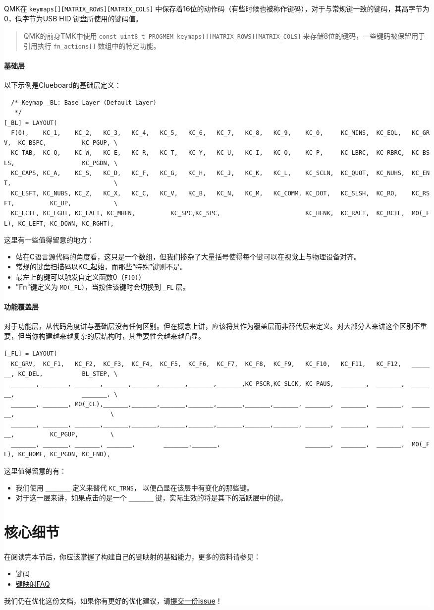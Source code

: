 QMK在 `keymaps[][MATRIX_ROWS][MATRIX_COLS]` 中保存着16位的动作码（有些时候也被称作键码），对于与常规键一致的键码，其高字节为0，低字节为USB HID 键盘所使用的键码值。

> QMK的前身TMK中使用 `const uint8_t PROGMEM keymaps[][MATRIX_ROWS][MATRIX_COLS]` 来存储8位的键码，一些键码被保留用于引用执行 `fn_actions[]` 数组中的特定功能。

#### 基础层

以下示例是Clueboard的基础层定义：

      /* Keymap _BL: Base Layer (Default Layer)
       */
    [_BL] = LAYOUT(
      F(0),    KC_1,    KC_2,   KC_3,   KC_4,   KC_5,   KC_6,   KC_7,   KC_8,   KC_9,    KC_0,     KC_MINS,  KC_EQL,   KC_GRV,  KC_BSPC,          KC_PGUP, \
      KC_TAB,  KC_Q,    KC_W,   KC_E,   KC_R,   KC_T,   KC_Y,   KC_U,   KC_I,   KC_O,    KC_P,     KC_LBRC,  KC_RBRC,  KC_BSLS,                   KC_PGDN, \
      KC_CAPS, KC_A,    KC_S,   KC_D,   KC_F,   KC_G,   KC_H,   KC_J,   KC_K,   KC_L,    KC_SCLN,  KC_QUOT,  KC_NUHS,  KC_ENT,                             \
      KC_LSFT, KC_NUBS, KC_Z,   KC_X,   KC_C,   KC_V,   KC_B,   KC_N,   KC_M,   KC_COMM, KC_DOT,   KC_SLSH,  KC_RO,    KC_RSFT,          KC_UP,            \
      KC_LCTL, KC_LGUI, KC_LALT, KC_MHEN,          KC_SPC,KC_SPC,                        KC_HENK,  KC_RALT,  KC_RCTL,  MO(_FL), KC_LEFT, KC_DOWN, KC_RGHT),

这里有一些值得留意的地方：

* 站在C语言源代码的角度看，这只是一个数组，但我们掺杂了大量括号使得每个键可以在视觉上与物理设备对齐。
* 常规的键盘扫描码以KC_起始，而那些“特殊”键则不是。
* 最左上的键可以触发自定义函数0（`F(0)`）
* "Fn"键定义为 `MO(_FL)`，当按住该键时会切换到 `_FL` 层。

#### 功能覆盖层

对于功能层，从代码角度讲与基础层没有任何区别。但在概念上讲，应该将其作为覆盖层而非替代层来定义。对大部分人来讲这个区别不重要，但当你构建越来越复杂的层结构时，其重要性会越来越凸显。

    [_FL] = LAYOUT(
      KC_GRV,  KC_F1,   KC_F2,  KC_F3,  KC_F4,  KC_F5,  KC_F6,  KC_F7,  KC_F8,  KC_F9,   KC_F10,   KC_F11,   KC_F12,   _______, KC_DEL,           BL_STEP, \
      _______, _______, _______,_______,_______,_______,_______,_______,KC_PSCR,KC_SLCK, KC_PAUS,  _______,  _______,  _______,                   _______, \
      _______, _______, MO(_CL),_______,_______,_______,_______,_______,_______,_______, _______,  _______,  _______,  _______,                           \
      _______, _______, _______,_______,_______,_______,_______,_______,_______,_______, _______,  _______,  _______,  _______,          KC_PGUP,         \
      _______, _______, _______, _______,        _______,_______,                        _______,  _______,  _______,  MO(_FL), KC_HOME, KC_PGDN, KC_END),

这里值得留意的有：

* 我们使用 `_______` 定义来替代 `KC_TRNS`， 以便凸显在该层中有变化的那些键。
* 对于这一层来讲，如果点击的是一个 `_______` 键，实际生效的将是其下的活跃层中的键。

# 核心细节

在阅读完本节后，你应该掌握了构建自己的键映射的基础能力，更多的资料请参见：

* [键码](zh-cn/keycodes.md)
* [键映射FAQ](zh-cn/faq_keymap.md)

我们仍在优化这份文档，如果你有更好的优化建议，请[提交一份issue](https://github.com/qmk/qmk_firmware/issues/new)！
